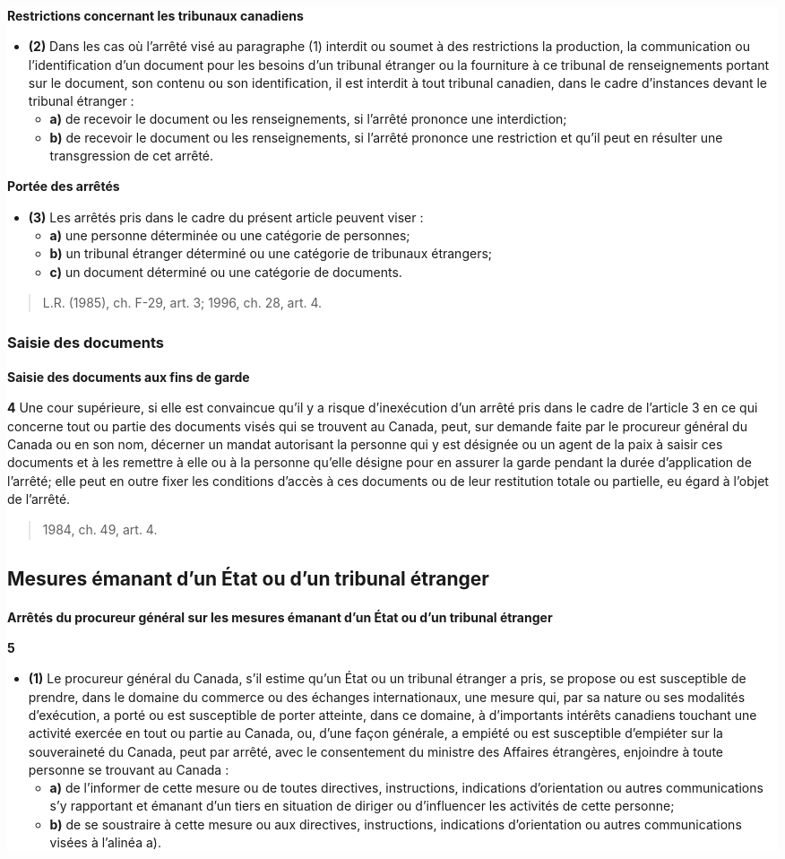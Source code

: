 **Restrictions concernant les tribunaux canadiens**

- **(2)** Dans les cas où l’arrêté visé au paragraphe (1) interdit ou soumet à des restrictions la production, la communication ou l’identification d’un document pour les besoins d’un tribunal étranger ou la fourniture à ce tribunal de renseignements portant sur le document, son contenu ou son identification, il est interdit à tout tribunal canadien, dans le cadre d’instances devant le tribunal étranger :
	- **a)** de recevoir le document ou les renseignements, si l’arrêté prononce une interdiction;
	- **b)** de recevoir le document ou les renseignements, si l’arrêté prononce une restriction et qu’il peut en résulter une transgression de cet arrêté.

**Portée des arrêtés**

- **(3)** Les arrêtés pris dans le cadre du présent article peuvent viser :
	- **a)** une personne déterminée ou une catégorie de personnes;
	- **b)** un tribunal étranger déterminé ou une catégorie de tribunaux étrangers;
	- **c)** un document déterminé ou une catégorie de documents.
> L.R. (1985), ch. F-29, art. 3; 1996, ch. 28, art. 4.





### Saisie des documents



**Saisie des documents aux fins de garde**

**4** Une cour supérieure, si elle est convaincue qu’il y a risque d’inexécution d’un arrêté pris dans le cadre de l’article 3 en ce qui concerne tout ou partie des documents visés qui se trouvent au Canada, peut, sur demande faite par le procureur général du Canada ou en son nom, décerner un mandat autorisant la personne qui y est désignée ou un agent de la paix à saisir ces documents et à les remettre à elle ou à la personne qu’elle désigne pour en assurer la garde pendant la durée d’application de l’arrêté; elle peut en outre fixer les conditions d’accès à ces documents ou de leur restitution totale ou partielle, eu égard à l’objet de l’arrêté.
> 1984, ch. 49, art. 4.





## Mesures émanant d’un État ou d’un tribunal étranger



**Arrêtés du procureur général sur les mesures émanant d’un État ou d’un tribunal étranger**

**5** 

- **(1)** Le procureur général du Canada, s’il estime qu’un État ou un tribunal étranger a pris, se propose ou est susceptible de prendre, dans le domaine du commerce ou des échanges internationaux, une mesure qui, par sa nature ou ses modalités d’exécution, a porté ou est susceptible de porter atteinte, dans ce domaine, à d’importants intérêts canadiens touchant une activité exercée en tout ou partie au Canada, ou, d’une façon générale, a empiété ou est susceptible d’empiéter sur la souveraineté du Canada, peut par arrêté, avec le consentement du ministre des Affaires étrangères, enjoindre à toute personne se trouvant au Canada :
	- **a)** de l’informer de cette mesure ou de toutes directives, instructions, indications d’orientation ou autres communications s’y rapportant et émanant d’un tiers en situation de diriger ou d’influencer les activités de cette personne;
	- **b)** de se soustraire à cette mesure ou aux directives, instructions, indications d’orientation ou autres communications visées à l’alinéa a).
